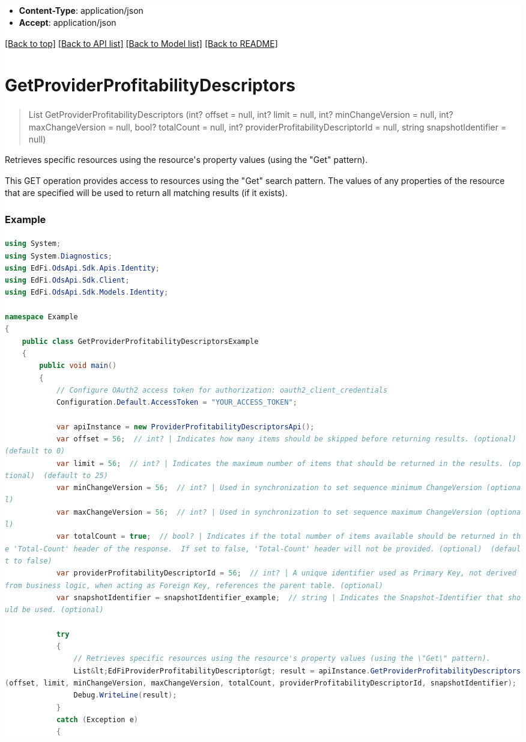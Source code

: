  - **Content-Type**: application/json
 - **Accept**: application/json

[[Back to top]](#) [[Back to API list]](../README.md#documentation-for-api-endpoints) [[Back to Model list]](../README.md#documentation-for-models) [[Back to README]](../README.md)

<a name="getproviderprofitabilitydescriptors"></a>
# **GetProviderProfitabilityDescriptors**
> List<EdFiProviderProfitabilityDescriptor> GetProviderProfitabilityDescriptors (int? offset = null, int? limit = null, int? minChangeVersion = null, int? maxChangeVersion = null, bool? totalCount = null, int? providerProfitabilityDescriptorId = null, string snapshotIdentifier = null)

Retrieves specific resources using the resource's property values (using the \"Get\" pattern).

This GET operation provides access to resources using the \"Get\" search pattern.  The values of any properties of the resource that are specified will be used to return all matching results (if it exists).

### Example
```csharp
using System;
using System.Diagnostics;
using EdFi.OdsApi.Sdk.Apis.Identity;
using EdFi.OdsApi.Sdk.Client;
using EdFi.OdsApi.Sdk.Models.Identity;

namespace Example
{
    public class GetProviderProfitabilityDescriptorsExample
    {
        public void main()
        {
            // Configure OAuth2 access token for authorization: oauth2_client_credentials
            Configuration.Default.AccessToken = "YOUR_ACCESS_TOKEN";

            var apiInstance = new ProviderProfitabilityDescriptorsApi();
            var offset = 56;  // int? | Indicates how many items should be skipped before returning results. (optional)  (default to 0)
            var limit = 56;  // int? | Indicates the maximum number of items that should be returned in the results. (optional)  (default to 25)
            var minChangeVersion = 56;  // int? | Used in synchronization to set sequence minimum ChangeVersion (optional) 
            var maxChangeVersion = 56;  // int? | Used in synchronization to set sequence maximum ChangeVersion (optional) 
            var totalCount = true;  // bool? | Indicates if the total number of items available should be returned in the 'Total-Count' header of the response.  If set to false, 'Total-Count' header will not be provided. (optional)  (default to false)
            var providerProfitabilityDescriptorId = 56;  // int? | A unique identifier used as Primary Key, not derived from business logic, when acting as Foreign Key, references the parent table. (optional) 
            var snapshotIdentifier = snapshotIdentifier_example;  // string | Indicates the Snapshot-Identifier that should be used. (optional) 

            try
            {
                // Retrieves specific resources using the resource's property values (using the \"Get\" pattern).
                List&lt;EdFiProviderProfitabilityDescriptor&gt; result = apiInstance.GetProviderProfitabilityDescriptors(offset, limit, minChangeVersion, maxChangeVersion, totalCount, providerProfitabilityDescriptorId, snapshotIdentifier);
                Debug.WriteLine(result);
            }
            catch (Exception e)
            {
```